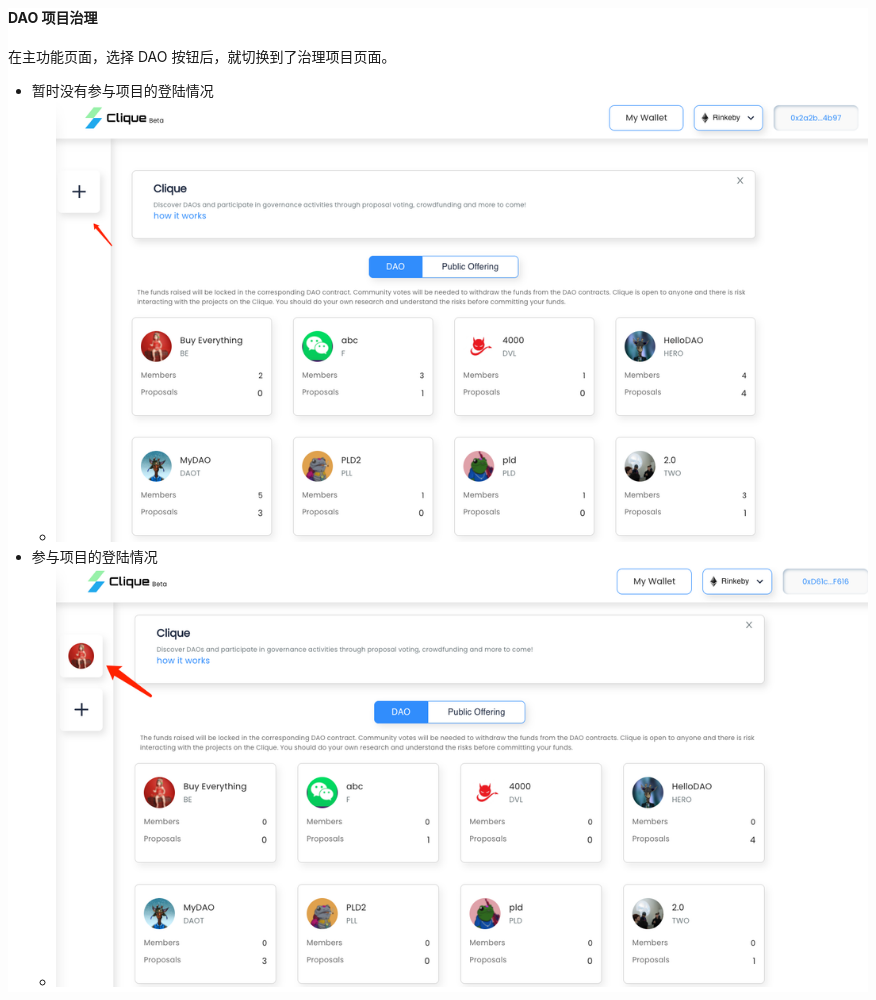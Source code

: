 
#### DAO 项目治理
在主功能页面，选择 DAO 按钮后，就切换到了治理项目页面。

- 暂时没有参与项目的登陆情况
	- ![](./pic/16.png)
- 参与项目的登陆情况
	- ![](./pic/17.png)	
	